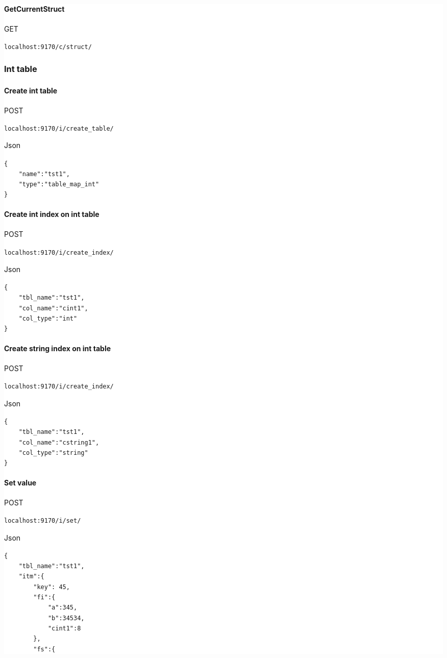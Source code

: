 
#### GetCurrentStruct
GET  
```
localhost:9170/c/struct/
```

### Int table

#### Create int table
POST  
```
localhost:9170/i/create_table/
```
Json  
```
{
	"name":"tst1",
	"type":"table_map_int"
}
```

#### Create int index on int table 
POST  
```
localhost:9170/i/create_index/
```
Json  
```
{
	"tbl_name":"tst1",
	"col_name":"cint1",
	"col_type":"int"
}
```

#### Create string index on int table 
POST  
```
localhost:9170/i/create_index/
```
Json  
```
{
	"tbl_name":"tst1",
	"col_name":"cstring1",
	"col_type":"string"
}
```

#### Set value
POST  
```
localhost:9170/i/set/
```
Json  
```
{
	"tbl_name":"tst1",
	"itm":{
		"key": 45,
		"fi":{
			"a":345,
			"b":34534,
			"cint1":8
		},
		"fs":{
```